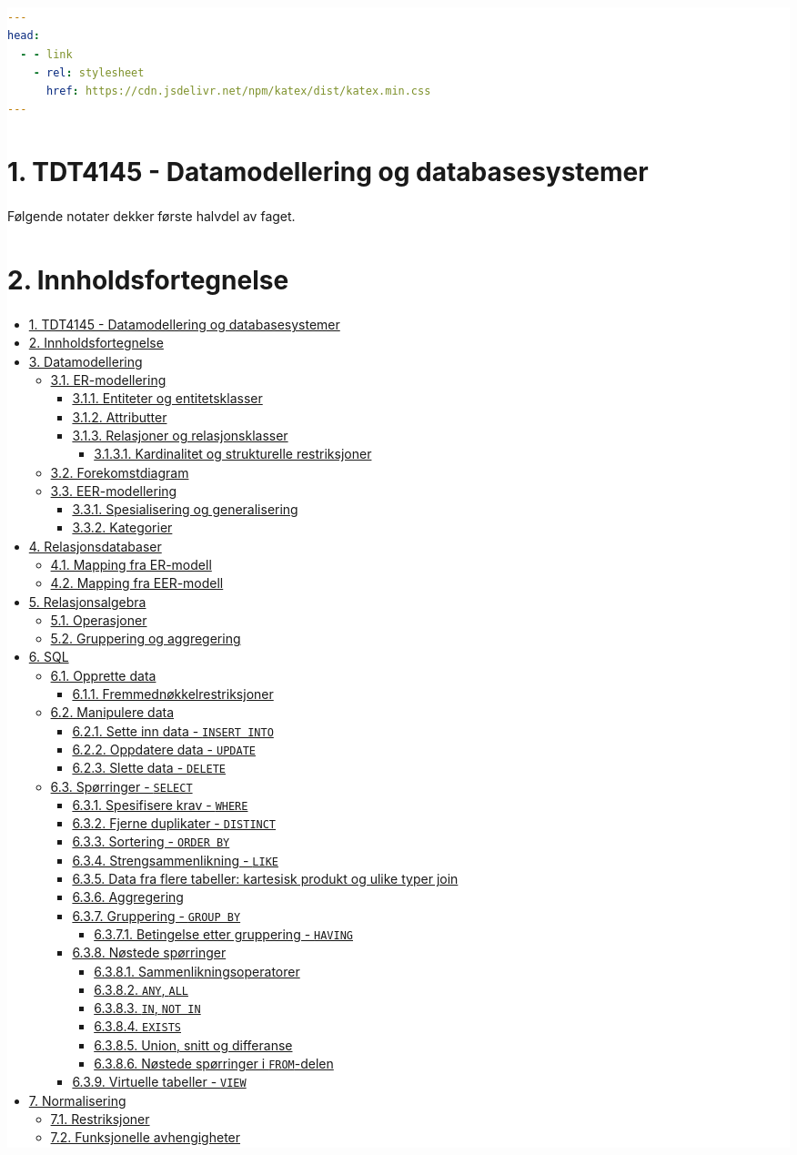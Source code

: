 ```yaml
---
head:
  - - link
    - rel: stylesheet
      href: https://cdn.jsdelivr.net/npm/katex/dist/katex.min.css
---
```


# 1. TDT4145 - Datamodellering og databasesystemer
Følgende notater dekker første halvdel av faget.

# 2. Innholdsfortegnelse
- [1. TDT4145 - Datamodellering og databasesystemer](#1-tdt4145---datamodellering-og-databasesystemer)
- [2. Innholdsfortegnelse](#2-innholdsfortegnelse)
- [3. Datamodellering](#3-datamodellering)
  - [3.1. ER-modellering](#31-er-modellering)
    - [3.1.1. Entiteter og entitetsklasser](#311-entiteter-og-entitetsklasser)
    - [3.1.2. Attributter](#312-attributter)
    - [3.1.3. Relasjoner og relasjonsklasser](#313-relasjoner-og-relasjonsklasser)
      - [3.1.3.1. Kardinalitet og strukturelle restriksjoner](#3131-kardinalitet-og-strukturelle-restriksjoner)
  - [3.2. Forekomstdiagram](#32-forekomstdiagram)
  - [3.3. EER-modellering](#33-eer-modellering)
    - [3.3.1. Spesialisering og generalisering](#331-spesialisering-og-generalisering)
    - [3.3.2. Kategorier](#332-kategorier)
- [4. Relasjonsdatabaser](#4-relasjonsdatabaser)
  - [4.1. Mapping fra ER-modell](#41-mapping-fra-er-modell)
  - [4.2. Mapping fra EER-modell](#42-mapping-fra-eer-modell)
- [5. Relasjonsalgebra](#5-relasjonsalgebra)
  - [5.1. Operasjoner](#51-operasjoner)
  - [5.2. Gruppering og aggregering](#52-gruppering-og-aggregering)
- [6. SQL](#6-sql)
  - [6.1. Opprette data](#61-opprette-data)
    - [6.1.1. Fremmednøkkelrestriksjoner](#611-fremmednøkkelrestriksjoner)
  - [6.2. Manipulere data](#62-manipulere-data)
    - [6.2.1. Sette inn data - `INSERT INTO`](#621-sette-inn-data---insert-into)
    - [6.2.2. Oppdatere data - `UPDATE`](#622-oppdatere-data---update)
    - [6.2.3. Slette data - `DELETE`](#623-slette-data---delete)
  - [6.3. Spørringer - `SELECT`](#63-spørringer---select)
    - [6.3.1. Spesifisere krav - `WHERE`](#631-spesifisere-krav---where)
    - [6.3.2. Fjerne duplikater - `DISTINCT`](#632-fjerne-duplikater---distinct)
    - [6.3.3. Sortering - `ORDER BY`](#633-sortering---order-by)
    - [6.3.4. Strengsammenlikning - `LIKE`](#634-strengsammenlikning---like)
    - [6.3.5. Data fra flere tabeller: kartesisk produkt og ulike typer join](#635-data-fra-flere-tabeller-kartesisk-produkt-og-ulike-typer-join)
    - [6.3.6. Aggregering](#636-aggregering)
    - [6.3.7. Gruppering - `GROUP BY`](#637-gruppering---group-by)
      - [6.3.7.1. Betingelse etter gruppering - `HAVING`](#6371-betingelse-etter-gruppering---having)
    - [6.3.8. Nøstede spørringer](#638-nøstede-spørringer)
      - [6.3.8.1. Sammenlikningsoperatorer](#6381-sammenlikningsoperatorer)
      - [6.3.8.2. `ANY`, `ALL`](#6382-any-all)
      - [6.3.8.3. `IN`, `NOT IN`](#6383-in-not-in)
      - [6.3.8.4. `EXISTS`](#6384-exists)
      - [6.3.8.5. Union, snitt og differanse](#6385-union-snitt-og-differanse)
      - [6.3.8.6. Nøstede spørringer i `FROM`-delen](#6386-nøstede-spørringer-i-from-delen)
    - [6.3.9. Virtuelle tabeller - `VIEW`](#639-virtuelle-tabeller---view)
- [7. Normalisering](#7-normalisering)
  - [7.1. Restriksjoner](#71-restriksjoner)
  - [7.2. Funksjonelle avhengigheter](#72-funksjonelle-avhengigheter)